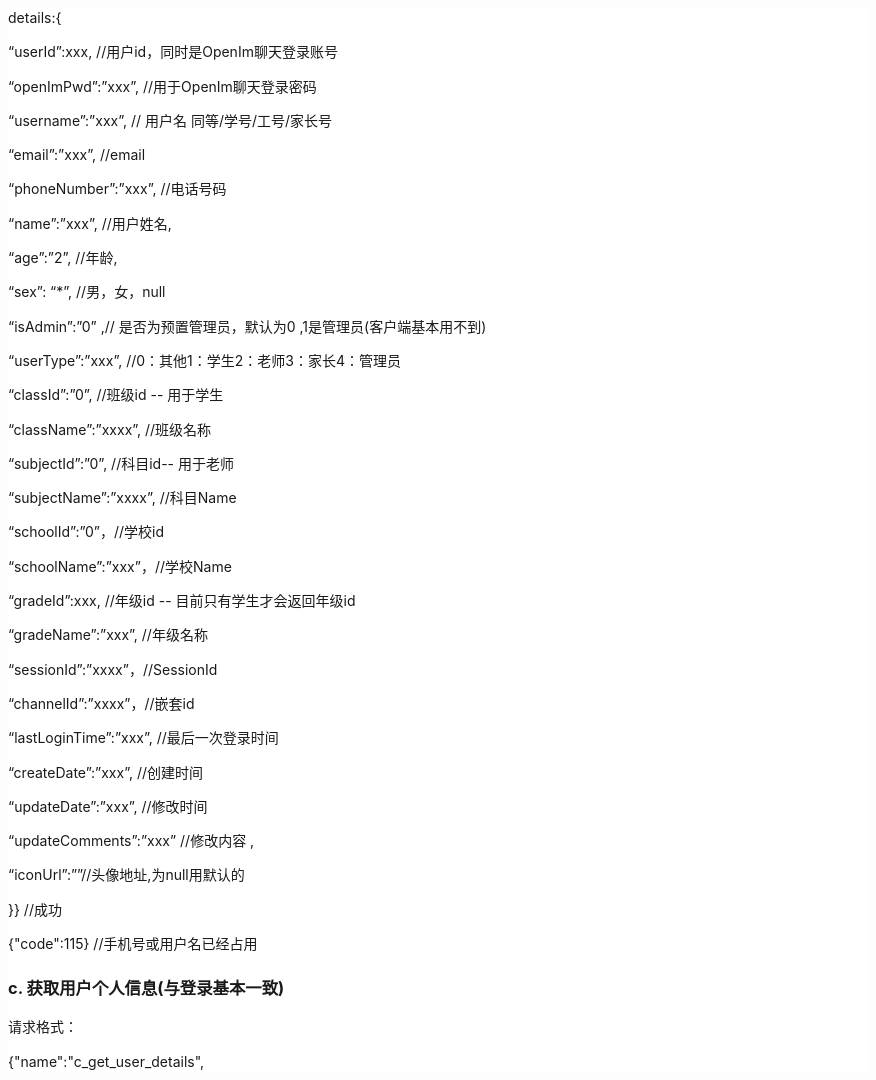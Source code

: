 details:{

“userId”:xxx, //用户id，同时是OpenIm聊天登录账号

“openImPwd”:”xxx”, //用于OpenIm聊天登录密码

“username”:”xxx”, // 用户名 同等/学号/工号/家长号

“email”:”xxx”, //email

“phoneNumber”:”xxx”, //电话号码 

“name”:”xxx”, //用户姓名,

“age”:”2”, //年龄,

“sex”:  “*”,    //男，女，null

“isAdmin”:”0” ,// 是否为预置管理员，默认为0 ,1是管理员(客户端基本用不到)

“userType”:”xxx”, //0：其他1：学生2：老师3：家长4：管理员

“classId”:”0”, //班级id -- 用于学生

“className”:”xxxx”, //班级名称

“subjectId”:”0”, //科目id-- 用于老师

“subjectName”:”xxxx”, //科目Name

“schoolId”:”0”，//学校id

“schoolName”:”xxx”，//学校Name

“gradeId”:xxx, //年级id -- 目前只有学生才会返回年级id

“gradeName”:”xxx”, //年级名称

“sessionId”:”xxxx”，//SessionId

“channelId”:”xxxx”，//嵌套id

“lastLoginTime”:”xxx”, //最后一次登录时间

“createDate”:”xxx”, //创建时间

“updateDate”:”xxx”, //修改时间

“updateComments”:”xxx” //修改内容 ,

“iconUrl”:””//头像地址,为null用默认的

 

}} //成功

{"code":115} //手机号或用户名已经占用

 

### c.     获取用户个人信息(与登录基本一致)

请求格式：

{"name":"c_get_user_details",
